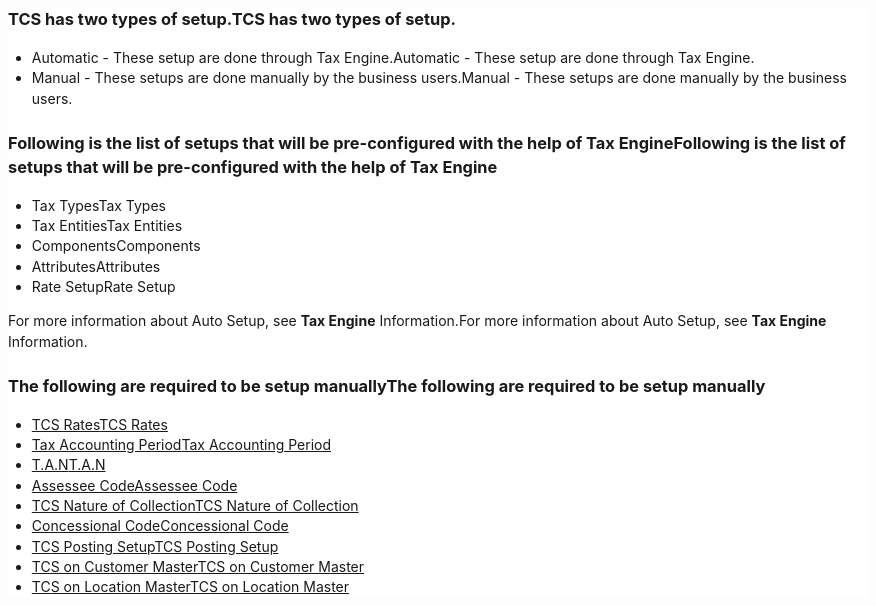### <a name="tcs-has-two-types-of-setup"></a><span data-ttu-id="09951-110">TCS has two types of setup.</span><span class="sxs-lookup"><span data-stu-id="09951-110">TCS has two types of setup.</span></span>

- <span data-ttu-id="09951-111">Automatic - These setup are done through Tax Engine.</span><span class="sxs-lookup"><span data-stu-id="09951-111">Automatic - These setup are done through Tax Engine.</span></span>
- <span data-ttu-id="09951-112">Manual - These setups are done manually by the business users.</span><span class="sxs-lookup"><span data-stu-id="09951-112">Manual - These setups are done manually by the business users.</span></span>

### <a name="following-is-the-list-of-setups-that-will-be-pre-configured-with-the-help-of-tax-engine"></a><span data-ttu-id="09951-113">Following is the list of setups that will be pre-configured with the help of **Tax Engine**</span><span class="sxs-lookup"><span data-stu-id="09951-113">Following is the list of setups that will be pre-configured with the help of **Tax Engine**</span></span>

- <span data-ttu-id="09951-114">Tax Types</span><span class="sxs-lookup"><span data-stu-id="09951-114">Tax Types</span></span>
- <span data-ttu-id="09951-115">Tax Entities</span><span class="sxs-lookup"><span data-stu-id="09951-115">Tax Entities</span></span>
- <span data-ttu-id="09951-116">Components</span><span class="sxs-lookup"><span data-stu-id="09951-116">Components</span></span>
- <span data-ttu-id="09951-117">Attributes</span><span class="sxs-lookup"><span data-stu-id="09951-117">Attributes</span></span>
- <span data-ttu-id="09951-118">Rate Setup</span><span class="sxs-lookup"><span data-stu-id="09951-118">Rate Setup</span></span>


<span data-ttu-id="09951-119">For more information about Auto Setup, see **Tax Engine** Information.</span><span class="sxs-lookup"><span data-stu-id="09951-119">For more information about Auto Setup, see **Tax Engine** Information.</span></span>

### <a name="the-following-are-required-to-be-setup-manually"></a><span data-ttu-id="09951-120">The following are required to be setup manually</span><span class="sxs-lookup"><span data-stu-id="09951-120">The following are required to be setup manually</span></span>

- [<span data-ttu-id="09951-121">TCS Rates</span><span class="sxs-lookup"><span data-stu-id="09951-121">TCS Rates</span></span>](tcs-overview.md#to-set-up-tcs-rates)
- [<span data-ttu-id="09951-122">Tax Accounting Period</span><span class="sxs-lookup"><span data-stu-id="09951-122">Tax Accounting Period</span></span>](tcs-overview.md#to-set-up-tax-accounting-period)
- [<span data-ttu-id="09951-123">T.A.N</span><span class="sxs-lookup"><span data-stu-id="09951-123">T.A.N</span></span>](tcs-overview.md#)
- [<span data-ttu-id="09951-124">Assessee Code</span><span class="sxs-lookup"><span data-stu-id="09951-124">Assessee Code</span></span>](tcs-overview.md#)
- [<span data-ttu-id="09951-125">TCS Nature of Collection</span><span class="sxs-lookup"><span data-stu-id="09951-125">TCS Nature of Collection</span></span>](tcs-overview.md#)
- [<span data-ttu-id="09951-126">Concessional Code</span><span class="sxs-lookup"><span data-stu-id="09951-126">Concessional Code</span></span>](tcs-overview.md#to-set-up-concessional-codes)
- [<span data-ttu-id="09951-127">TCS Posting Setup</span><span class="sxs-lookup"><span data-stu-id="09951-127">TCS Posting Setup</span></span>](tcs-overview.md#to-set-up-tcs-posting-setup)
- [<span data-ttu-id="09951-128">TCS on Customer Master</span><span class="sxs-lookup"><span data-stu-id="09951-128">TCS on Customer Master</span></span>](tcs-overview.md#to-set-up-tcs-on-customer-master)
- [<span data-ttu-id="09951-129">TCS on Location Master</span><span class="sxs-lookup"><span data-stu-id="09951-129">TCS on Location Master</span></span>](tcs-overview.md#to-set-up-tcs-on-location-master)
